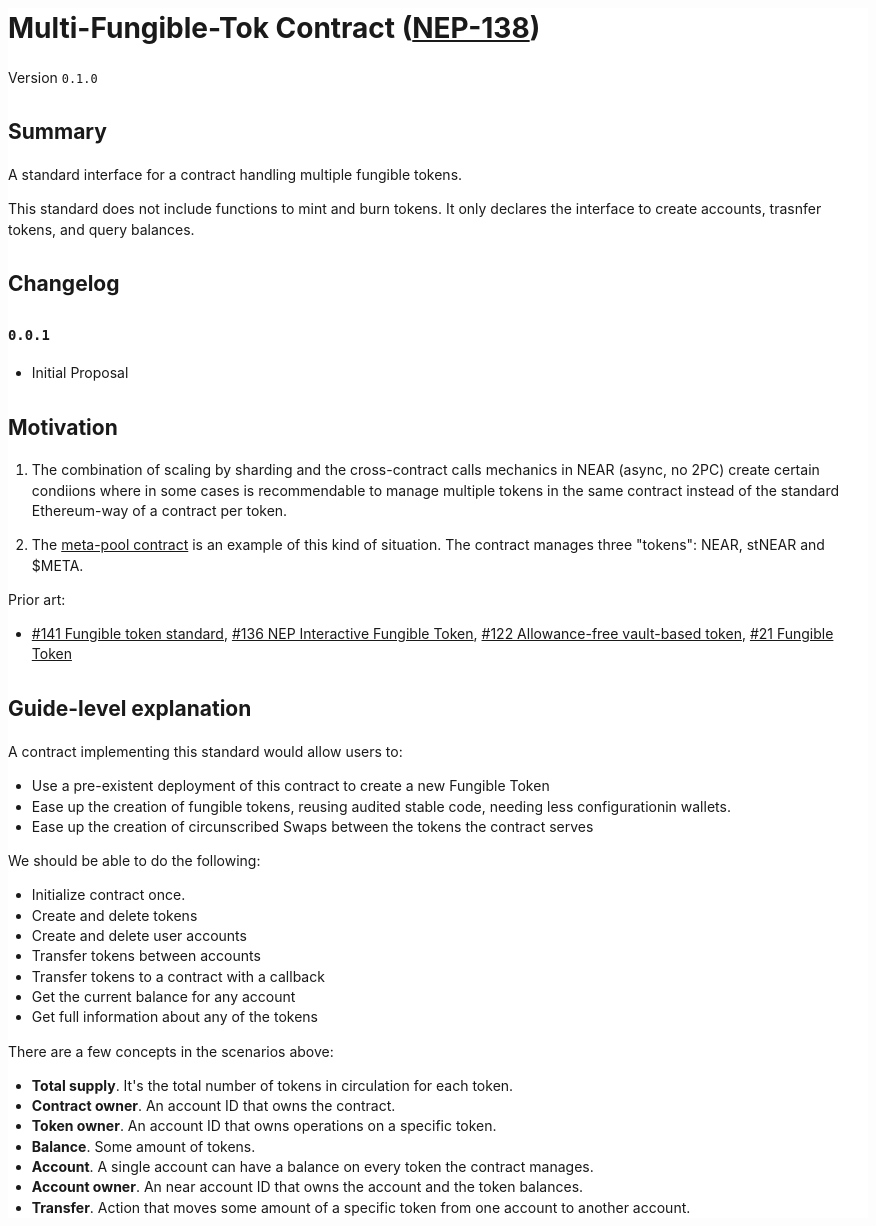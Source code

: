 # Multi-Fungible-Tok Contract ([NEP-138](https://github.com/nearprotocol/NEPs/pull/138))

Version `0.1.0`

## Summary
[summary]: #summary

A standard interface for a contract handling multiple fungible tokens.

This standard does not include functions to mint and burn tokens. It only declares the interface to create accounts, trasnfer tokens, and query balances.

## Changelog

### `0.0.1`

- Initial Proposal

## Motivation
[motivation]: #motivation

1. The combination of scaling by sharding and the cross-contract calls mechanics in NEAR (async, no 2PC) create certain condiions where in some cases is recommendable to manage multiple tokens in the same contract instead of the standard Ethereum-way of a contract per token.

2. The [meta-pool contract](https://narwallets.github.io/meta-pool/) is an example of this kind of situation. The contract manages three "tokens": NEAR, stNEAR and $META.

Prior art:
- [#141 Fungible token standard](https://github.com/near/NEPs/issues/141),  [#136 NEP Interactive Fungible Token](https://github.com/robert-zaremba/nep-136-fungible-token), [#122 Allowance-free vault-based token](https://github.com/near/NEPs/issues/122), [#21 Fungible Token](https://github.com/near/NEPs/blob/master/specs/Standards/Tokens/FungibleToken.md)

## Guide-level explanation
[guide-level-explanation]: #guide-level-explanation

A contract implementing this standard would allow users to:
- Use a pre-existent deployment of this contract to create a new Fungible Token
- Ease up the creation of fungible tokens, reusing audited stable code, needing less configurationin wallets.
- Ease up the creation of circunscribed Swaps between the tokens the contract serves

We should be able to do the following:
- Initialize contract once.
- Create and delete tokens
- Create and delete user accounts
- Transfer tokens between accounts
- Transfer tokens to a contract with a callback
- Get the current balance for any account
- Get full information about any of the tokens

There are a few concepts in the scenarios above:
- **Total supply**. It's the total number of tokens in circulation for each token.
- **Contract owner**. An account ID that owns the contract.
- **Token owner**. An account ID that owns operations on a specific token.
- **Balance**. Some amount of tokens.
- **Account**. A single account can have a balance on every token the contract manages.
- **Account owner**. An near account ID that owns the account and the token balances.
- **Transfer**. Action that moves some amount of a specific token from one account to another account.


[reference-level-explanation]: #reference-level-explanation
[drawbacks]: #drawbacks
[unresolved-questions]: #unresolved-questions
[future-possibilities]: #future-possibilities